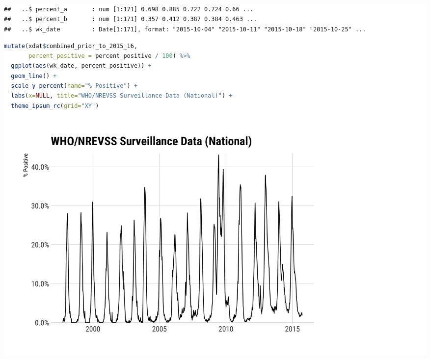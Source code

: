     ##   ..$ percent_a       : num [1:171] 0.698 0.885 0.722 0.724 0.66 ...
    ##   ..$ percent_b       : num [1:171] 0.357 0.412 0.387 0.384 0.463 ...
    ##   ..$ wk_date         : Date[1:171], format: "2015-10-04" "2015-10-11" "2015-10-18" "2015-10-25" ...

``` r
mutate(xdat$combined_prior_to_2015_16, 
       percent_positive = percent_positive / 100) %>% 
  ggplot(aes(wk_date, percent_positive)) +
  geom_line() +
  scale_y_percent(name="% Positive") +
  labs(x=NULL, title="WHO/NREVSS Surveillance Data (National)") +
  theme_ipsum_rc(grid="XY")
```

<img src="README_files/figure-gfm/who-vrevss-1.png" width="672" />
